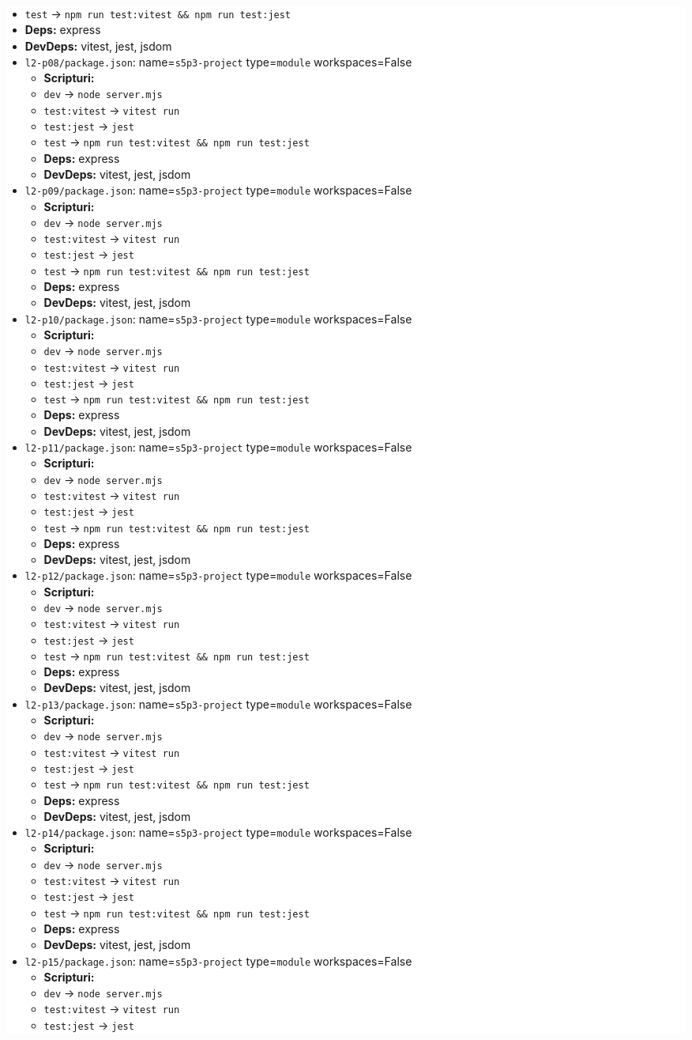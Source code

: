   - `test` → `npm run test:vitest && npm run test:jest`
  - **Deps:** express
  - **DevDeps:** vitest, jest, jsdom
- `l2-p08/package.json`: name=`s5p3-project` type=`module` workspaces=False
  - **Scripturi:**
  - `dev` → `node server.mjs`
  - `test:vitest` → `vitest run`
  - `test:jest` → `jest`
  - `test` → `npm run test:vitest && npm run test:jest`
  - **Deps:** express
  - **DevDeps:** vitest, jest, jsdom
- `l2-p09/package.json`: name=`s5p3-project` type=`module` workspaces=False
  - **Scripturi:**
  - `dev` → `node server.mjs`
  - `test:vitest` → `vitest run`
  - `test:jest` → `jest`
  - `test` → `npm run test:vitest && npm run test:jest`
  - **Deps:** express
  - **DevDeps:** vitest, jest, jsdom
- `l2-p10/package.json`: name=`s5p3-project` type=`module` workspaces=False
  - **Scripturi:**
  - `dev` → `node server.mjs`
  - `test:vitest` → `vitest run`
  - `test:jest` → `jest`
  - `test` → `npm run test:vitest && npm run test:jest`
  - **Deps:** express
  - **DevDeps:** vitest, jest, jsdom
- `l2-p11/package.json`: name=`s5p3-project` type=`module` workspaces=False
  - **Scripturi:**
  - `dev` → `node server.mjs`
  - `test:vitest` → `vitest run`
  - `test:jest` → `jest`
  - `test` → `npm run test:vitest && npm run test:jest`
  - **Deps:** express
  - **DevDeps:** vitest, jest, jsdom
- `l2-p12/package.json`: name=`s5p3-project` type=`module` workspaces=False
  - **Scripturi:**
  - `dev` → `node server.mjs`
  - `test:vitest` → `vitest run`
  - `test:jest` → `jest`
  - `test` → `npm run test:vitest && npm run test:jest`
  - **Deps:** express
  - **DevDeps:** vitest, jest, jsdom
- `l2-p13/package.json`: name=`s5p3-project` type=`module` workspaces=False
  - **Scripturi:**
  - `dev` → `node server.mjs`
  - `test:vitest` → `vitest run`
  - `test:jest` → `jest`
  - `test` → `npm run test:vitest && npm run test:jest`
  - **Deps:** express
  - **DevDeps:** vitest, jest, jsdom
- `l2-p14/package.json`: name=`s5p3-project` type=`module` workspaces=False
  - **Scripturi:**
  - `dev` → `node server.mjs`
  - `test:vitest` → `vitest run`
  - `test:jest` → `jest`
  - `test` → `npm run test:vitest && npm run test:jest`
  - **Deps:** express
  - **DevDeps:** vitest, jest, jsdom
- `l2-p15/package.json`: name=`s5p3-project` type=`module` workspaces=False
  - **Scripturi:**
  - `dev` → `node server.mjs`
  - `test:vitest` → `vitest run`
  - `test:jest` → `jest`